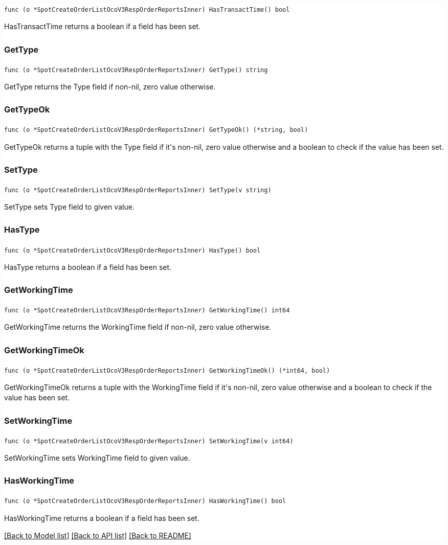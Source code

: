 `func (o *SpotCreateOrderListOcoV3RespOrderReportsInner) HasTransactTime() bool`

HasTransactTime returns a boolean if a field has been set.

### GetType

`func (o *SpotCreateOrderListOcoV3RespOrderReportsInner) GetType() string`

GetType returns the Type field if non-nil, zero value otherwise.

### GetTypeOk

`func (o *SpotCreateOrderListOcoV3RespOrderReportsInner) GetTypeOk() (*string, bool)`

GetTypeOk returns a tuple with the Type field if it's non-nil, zero value otherwise
and a boolean to check if the value has been set.

### SetType

`func (o *SpotCreateOrderListOcoV3RespOrderReportsInner) SetType(v string)`

SetType sets Type field to given value.

### HasType

`func (o *SpotCreateOrderListOcoV3RespOrderReportsInner) HasType() bool`

HasType returns a boolean if a field has been set.

### GetWorkingTime

`func (o *SpotCreateOrderListOcoV3RespOrderReportsInner) GetWorkingTime() int64`

GetWorkingTime returns the WorkingTime field if non-nil, zero value otherwise.

### GetWorkingTimeOk

`func (o *SpotCreateOrderListOcoV3RespOrderReportsInner) GetWorkingTimeOk() (*int64, bool)`

GetWorkingTimeOk returns a tuple with the WorkingTime field if it's non-nil, zero value otherwise
and a boolean to check if the value has been set.

### SetWorkingTime

`func (o *SpotCreateOrderListOcoV3RespOrderReportsInner) SetWorkingTime(v int64)`

SetWorkingTime sets WorkingTime field to given value.

### HasWorkingTime

`func (o *SpotCreateOrderListOcoV3RespOrderReportsInner) HasWorkingTime() bool`

HasWorkingTime returns a boolean if a field has been set.


[[Back to Model list]](../README.md#documentation-for-models) [[Back to API list]](../README.md#documentation-for-api-endpoints) [[Back to README]](../README.md)


